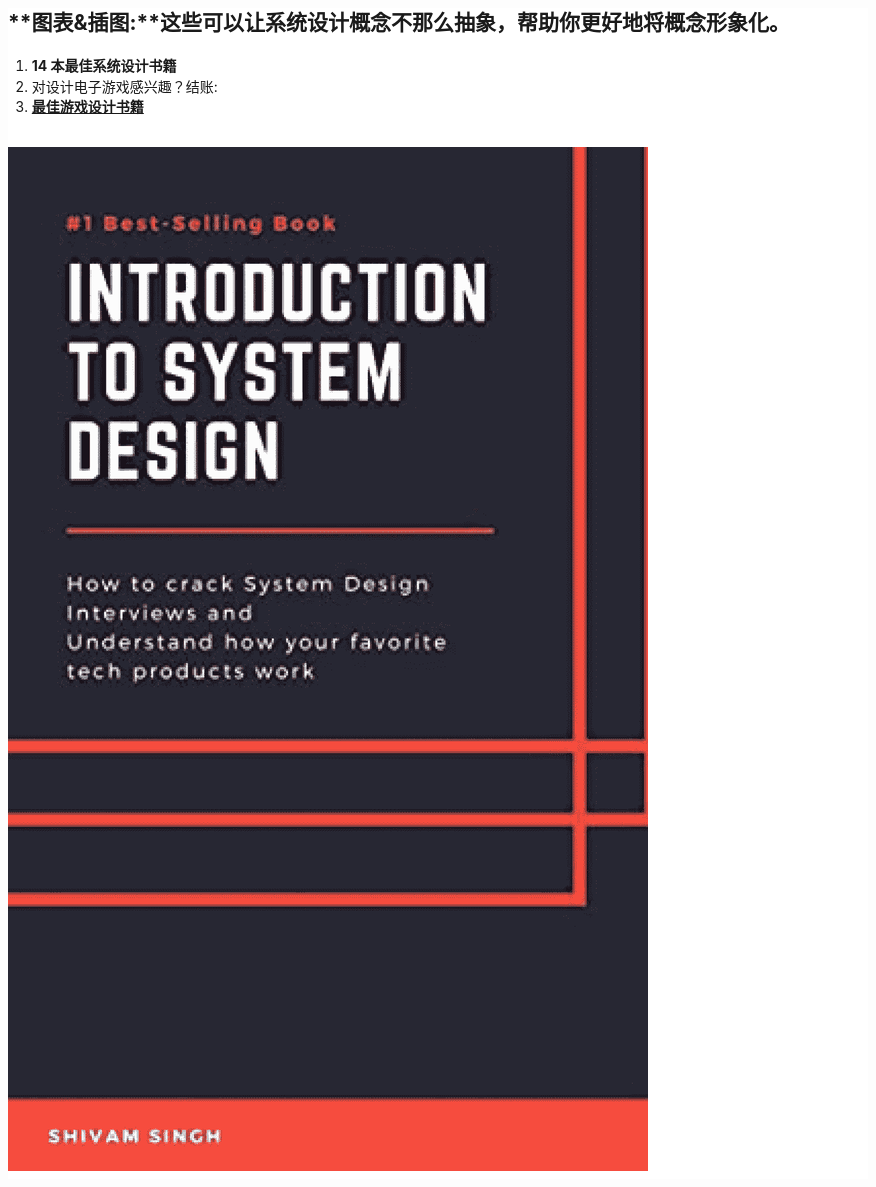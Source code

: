 ## **图表&插图:**这些可以让系统设计概念不那么抽象，帮助你更好地将概念形象化。

1.  **14 本最佳系统设计书籍**
2.  对设计电子游戏感兴趣？结账:
3.  **[最佳游戏设计书籍](https://hackr.io/blog/best-game-design-books)**

## [**![](img/43b867cfc074db44600f0c56fc866255.png)**](https://geni.us/SMCCAZ)
